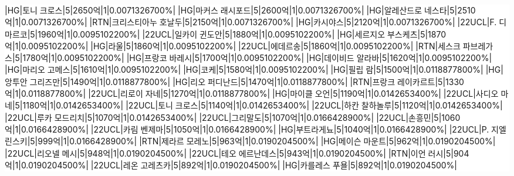 |HG|토니 크로스|5|2650억|1|0.0071326700%|
|HG|마커스 래시포드|5|2600억|1|0.0071326700%|
|HG|알레산드로 네스타|5|2510억|1|0.0071326700%|
|RTN|크리스티아누 호날두|5|2150억|1|0.0071326700%|
|HG|카시야스|5|2120억|1|0.0071326700%|
|22UCL|F. 디마르코|5|1960억|1|0.0095102200%|
|22UCL|일카이 귄도안|5|1880억|1|0.0095102200%|
|HG|세르지오 부스케츠|5|1870억|1|0.0095102200%|
|HG|라울|5|1860억|1|0.0095102200%|
|22UCL|에데르송|5|1860억|1|0.0095102200%|
|RTN|세스크 파브레가스|5|1780억|1|0.0095102200%|
|HG|프랑코 바레시|5|1700억|1|0.0095102200%|
|HG|데이비드 알라바|5|1620억|1|0.0095102200%|
|HG|마리오 고메스|5|1610억|1|0.0095102200%|
|HG|코케|5|1580억|1|0.0095102200%|
|HG|필립 람|5|1500억|1|0.0118877800%|
|HG|앙투안 그리즈만|5|1490억|1|0.0118877800%|
|HG|리오 퍼디난드|5|1470억|1|0.0118877800%|
|RTN|프랑크 레이카르트|5|1330억|1|0.0118877800%|
|22UCL|리로이 자네|5|1270억|1|0.0118877800%|
|HG|마이클 오언|5|1190억|1|0.0142653400%|
|22UCL|사디오 마네|5|1180억|1|0.0142653400%|
|22UCL|토니 크로스|5|1140억|1|0.0142653400%|
|22UCL|하칸 찰하놀루|5|1120억|1|0.0142653400%|
|22UCL|루카 모드리치|5|1070억|1|0.0142653400%|
|22UCL|그리말도|5|1070억|1|0.0166428900%|
|22UCL|손흥민|5|1060억|1|0.0166428900%|
|22UCL|카림 벤제마|5|1050억|1|0.0166428900%|
|HG|부트라게뇨|5|1040억|1|0.0166428900%|
|22UCL|P. 지엘린스키|5|999억|1|0.0166428900%|
|RTN|제라르 모레노|5|963억|1|0.0190204500%|
|HG|메이슨 마운트|5|962억|1|0.0190204500%|
|22UCL|리오넬 메시|5|948억|1|0.0190204500%|
|22UCL|테오 에르난데스|5|943억|1|0.0190204500%|
|RTN|이언 러시|5|904억|1|0.0190204500%|
|22UCL|레온 고레츠카|5|892억|1|0.0190204500%|
|HG|카를레스 푸욜|5|892억|1|0.0190204500%|